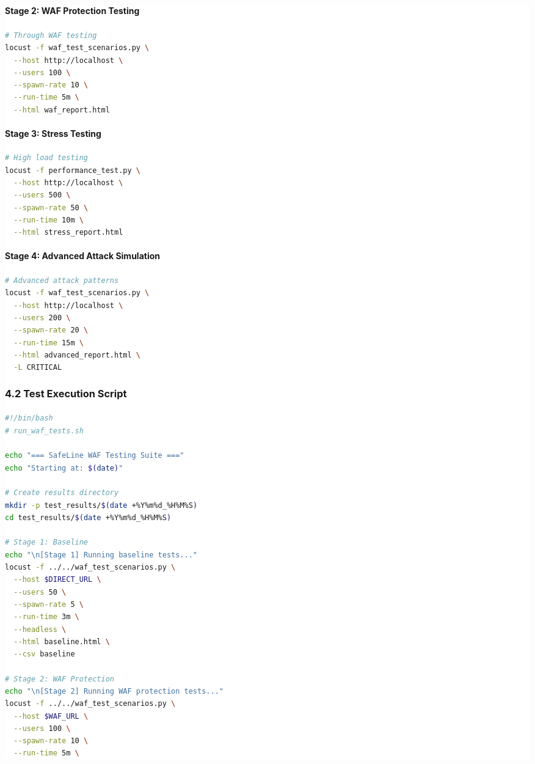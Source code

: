 #### Stage 2: WAF Protection Testing
```bash
# Through WAF testing
locust -f waf_test_scenarios.py \
  --host http://localhost \
  --users 100 \
  --spawn-rate 10 \
  --run-time 5m \
  --html waf_report.html
```

#### Stage 3: Stress Testing
```bash
# High load testing
locust -f performance_test.py \
  --host http://localhost \
  --users 500 \
  --spawn-rate 50 \
  --run-time 10m \
  --html stress_report.html
```

#### Stage 4: Advanced Attack Simulation
```bash
# Advanced attack patterns
locust -f waf_test_scenarios.py \
  --host http://localhost \
  --users 200 \
  --spawn-rate 20 \
  --run-time 15m \
  --html advanced_report.html \
  -L CRITICAL
```

### 4.2 Test Execution Script

```bash
#!/bin/bash
# run_waf_tests.sh

echo "=== SafeLine WAF Testing Suite ==="
echo "Starting at: $(date)"

# Create results directory
mkdir -p test_results/$(date +%Y%m%d_%H%M%S)
cd test_results/$(date +%Y%m%d_%H%M%S)

# Stage 1: Baseline
echo "\n[Stage 1] Running baseline tests..."
locust -f ../../waf_test_scenarios.py \
  --host $DIRECT_URL \
  --users 50 \
  --spawn-rate 5 \
  --run-time 3m \
  --headless \
  --html baseline.html \
  --csv baseline

# Stage 2: WAF Protection
echo "\n[Stage 2] Running WAF protection tests..."
locust -f ../../waf_test_scenarios.py \
  --host $WAF_URL \
  --users 100 \
  --spawn-rate 10 \
  --run-time 5m \
```